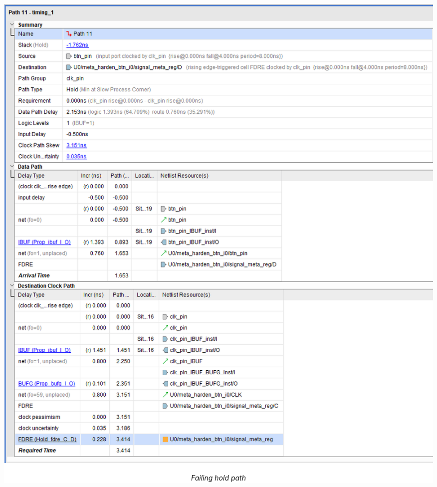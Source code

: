    [![images](./images/lab5/Fig22.png)](./images/lab5/Fig22.png)

   <p align = "center">
   <i>Failing hold path</i>
   </p>
